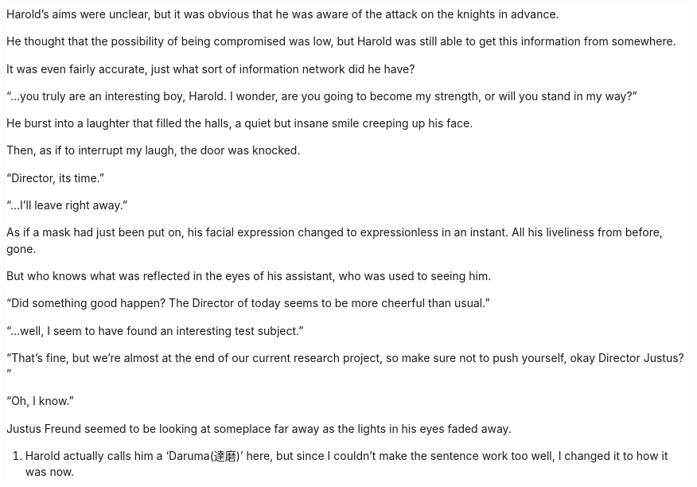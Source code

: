 Harold’s aims were unclear, but it was obvious that he was aware of the attack on the knights in advance.

He thought that the possibility of being compromised was low, but Harold was still able to get this information from somewhere.

It was even fairly accurate, just what sort of information network did he have?

“…you truly are an interesting boy, Harold. I wonder, are you going to become my strength, or will you stand in my way?”

He burst into a laughter that filled the halls, a quiet but insane smile creeping up his face.

Then, as if to interrupt my laugh, the door was knocked.

“Director, its time.”

“…I’ll leave right away.”

As if a mask had just been put on, his facial expression changed to expressionless in an instant. All his liveliness from before, gone.

But who knows what was reflected in the eyes of his assistant, who was used to seeing him.

“Did something good happen? The Director of today seems to be more cheerful than usual.”

“…well, I seem to have found an interesting test subject.”

“That’s fine, but we’re almost at the end of our current research project, so make sure not to push yourself, okay Director Justus? ”

“Oh, I know.”

Justus Freund seemed to be looking at someplace far away as the lights in his eyes faded away.

1. Harold actually calls him a ‘Daruma(達磨)’ here, but since I couldn’t make the sentence work too well, I changed it to how it was now.